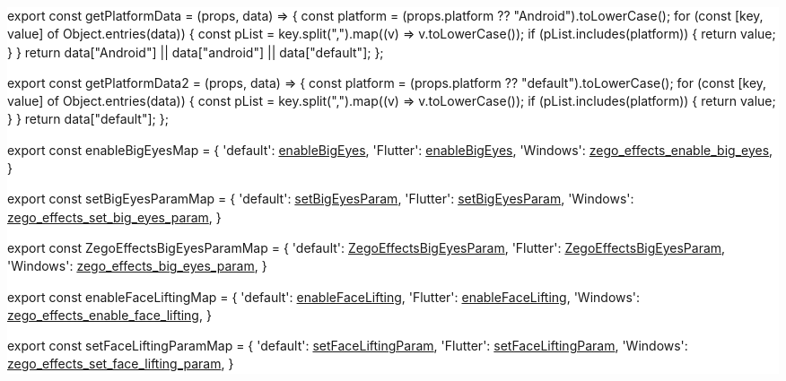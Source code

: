 export const getPlatformData = (props, data) => {
    const platform = (props.platform ?? "Android").toLowerCase();
    for (const [key, value] of Object.entries(data)) {
        const pList = key.split(",").map((v) => v.toLowerCase());
        if (pList.includes(platform)) {
            return value;
        }
    }
    return data["Android"] || data["android"] || data["default"];
};

export const getPlatformData2 = (props, data) => {
    const platform = (props.platform ?? "default").toLowerCase();
    for (const [key, value] of Object.entries(data)) {
        const pList = key.split(",").map((v) => v.toLowerCase());
        if (pList.includes(platform)) {
            return value;
        }
    }
    return data["default"];
};

export const enableBigEyesMap = {
    'default': <a href="@enableBigEyes" target='_blank'>enableBigEyes</a>,
    'Flutter': <a href="https://doc-zh.zego.im/unique-api/ai-effects-sdk/zh/dart_flutter/zego_effects_plugin/ZegoEffectsPlugin/enableBigEyes.html" target='_blank'>enableBigEyes</a>,
    'Windows': <a href="@zego_effects_enable_big_eyes" target='_blank'>zego_effects_enable_big_eyes</a>,
}

export const setBigEyesParamMap = {
    'default': <a href="@setBigEyesParam" target='_blank'>setBigEyesParam</a>,
    'Flutter': <a href="https://doc-zh.zego.im/unique-api/ai-effects-sdk/zh/dart_flutter/zego_effects_plugin/ZegoEffectsPlugin/setBigEyesParam.html" target='_blank'>setBigEyesParam</a>,
    'Windows': <a href="@zego_effects_set_big_eyes_param" target='_blank'>zego_effects_set_big_eyes_param</a>,
}

export const ZegoEffectsBigEyesParamMap = {
    'default': <a href="@-ZegoEffectsBigEyesParam" target='_blank'>ZegoEffectsBigEyesParam</a>,
    'Flutter': <a href="https://doc-zh.zego.im/unique-api/ai-effects-sdk/zh/dart_flutter/zego_effects_defines/ZegoEffectsBigEyesParam-class.html" target='_blank'>ZegoEffectsBigEyesParam</a>,
    'Windows': <a href="@-zego_effects_big_eyes_param" target='_blank'>zego_effects_big_eyes_param</a>,
}

export const enableFaceLiftingMap = {
    'default': <a href="@enableFaceLifting" target='_blank'>enableFaceLifting</a>,
    'Flutter': <a href="https://doc-zh.zego.im/unique-api/ai-effects-sdk/zh/dart_flutter/zego_effects_plugin/ZegoEffectsPlugin/enableFaceLifting.html" target='_blank'>enableFaceLifting</a>,
    'Windows': <a href="@zego_effects_enable_face_lifting" target='_blank'>zego_effects_enable_face_lifting</a>,
}

export const setFaceLiftingParamMap = {
    'default': <a href="@setFaceLiftingParam" target='_blank'>setFaceLiftingParam</a>,
    'Flutter': <a href="https://doc-zh.zego.im/unique-api/ai-effects-sdk/zh/dart_flutter/zego_effects_plugin/ZegoEffectsPlugin/setFaceLiftingParam.html" target='_blank'>setFaceLiftingParam</a>,
    'Windows': <a href="@zego_effects_set_face_lifting_param" target='_blank'>zego_effects_set_face_lifting_param</a>,
}
